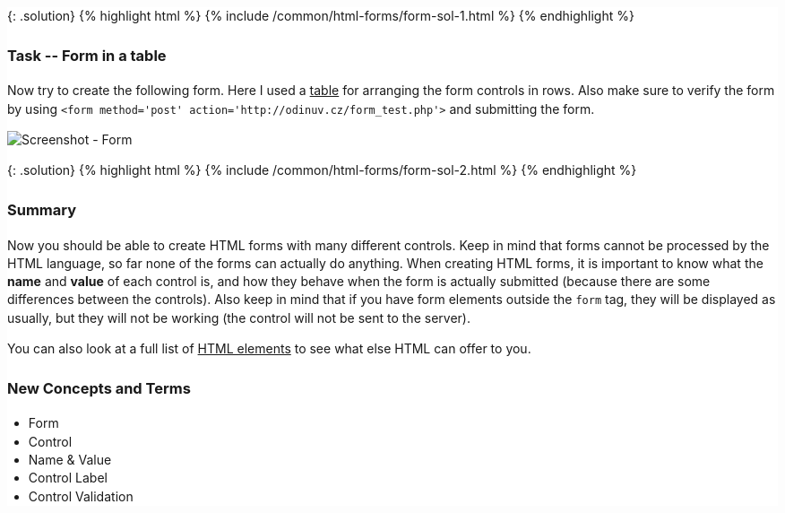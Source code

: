 {: .solution}
{% highlight html %}
{% include /common/html-forms/form-sol-1.html %}
{% endhighlight %}

### Task -- Form in a table
Now try to create the following form. Here I used a [table](/walkthrough/html/#task----tables)
for arranging the
form controls in rows. Also make sure to verify the form by using
`<form method='post' action='http://odinuv.cz/form_test.php'>` and submitting the form.

![Screenshot - Form](/walkthrough/html-forms/form-1.png)

{: .solution}
{% highlight html %}
{% include /common/html-forms/form-sol-2.html %}
{% endhighlight %}


### Summary
Now you should be able to create HTML forms with many different controls. Keep
in mind that forms cannot be processed by the HTML language, so far none of the
forms can actually do anything. When creating HTML forms, it is important to
know what the **name** and **value** of each control is, and how they behave when
the form is actually submitted (because there are some differences between the
controls). Also keep in mind that if you have form elements outside the `form` tag,
they will be displayed as usually, but they will not be working
(the control will not be sent to the server).

You can also look at a full list of [HTML elements](https://developer.mozilla.org/en/docs/Web/HTML/Element)
to see what else HTML can offer to you.

### New Concepts and Terms
- Form
- Control
- Name & Value
- Control Label
- Control Validation
